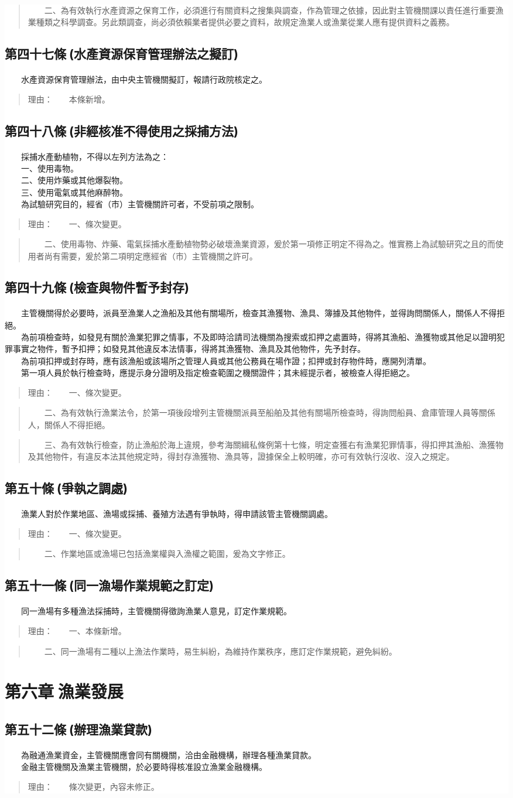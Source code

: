 > 　　二、為有效執行水產資源之保育工作，必須進行有關資料之搜集與調查，作為管理之依據，因此對主管機關課以責任進行重要漁業種類之科學調查。另此類調查，尚必須依賴業者提供必要之資料，故規定漁業人或漁業從業人應有提供資料之義務。



第四十七條 (水產資源保育管理辦法之擬訂)
---------------------------------------
　　水產資源保育管理辦法，由中央主管機關擬訂，報請行政院核定之。  
> 理由：　　本條新增。



第四十八條 (非經核准不得使用之採捕方法)
---------------------------------------
　　採捕水產動植物，不得以左列方法為之：  
　　一、使用毒物。  
　　二、使用炸藥或其他爆裂物。  
　　三、使用電氣或其他麻醉物。  
　　為試驗研究目的，經省（市）主管機關許可者，不受前項之限制。  
> 理由：　　一、條次變更。

> 　　二、使用毒物、炸藥、電氣採捕水產動植物勢必破壞漁業資源，爰於第一項修正明定不得為之。惟實務上為試驗研究之且的而使用者尚有需要，爰於第二項明定應經省（市）主管機關之許可。



第四十九條 (檢查與物件暫予封存)
-------------------------------
　　主管機關得於必要時，派員至漁業人之漁船及其他有關場所，檢查其漁獲物、漁具、簿據及其他物件，並得詢問關係人，關係人不得拒絕。  
　　為前項檢查時，如發見有關於漁業犯罪之情事，不及即時洽請司法機關為搜索或扣押之處置時，得將其漁船、漁獲物或其他足以證明犯罪事實之物件，暫予扣押；如發見其他違反本法情事，得將其漁獲物、漁具及其他物件，先予封存。  
　　為前項扣押或封存時，應有該漁船或該場所之管理人員或其他公務員在場作證；扣押或封存物件時，應開列清單。  
　　第一項人員於執行檢查時，應提示身分證明及指定檢查範圍之機關證件；其未經提示者，被檢查人得拒絕之。  
> 理由：　　一、條次變更。

> 　　二、為有效執行漁業法令，於第一項後段增列主管機關派員至船舶及其他有關場所檢查時，得詢問船員、倉庫管理人員等關係人，關係人不得拒絕。

> 　　三、為有效執行檢查，防止漁船於海上違規，參考海關緝私條例第十七條，明定查獲右有漁業犯罪情事，得扣押其漁船、漁獲物及其他物件，有違反本法其他規定時，得封存漁獲物、漁具等，證據保全上較明確，亦可有效執行沒收、沒入之規定。



第五十條 (爭執之調處)
---------------------
　　漁業人對於作業地區、漁場或採捕、養殖方法遇有爭執時，得申請該管主管機關調處。  
> 理由：　　一、條次變更。

> 　　二、作業地區或漁場已包括漁業權與入漁權之範圍，爰為文字修正。



第五十一條 (同一漁場作業規範之訂定)
-----------------------------------
　　同一漁場有多種漁法採捕時，主管機關得徵詢漁業人意見，訂定作業規範。  
> 理由：　　一、本條新增。

> 　　二、同一漁場有二種以上漁法作業時，易生糾紛，為維持作業秩序，應訂定作業規範，避免糾紛。



第六章  漁業發展
================
第五十二條 (辦理漁業貸款)
-------------------------
　　為融通漁業資金，主管機關應會同有關機關，洽由金融機構，辦理各種漁業貸款。  
　　金融主管機關及漁業主管機關，於必要時得核准設立漁業金融機構。  
> 理由：　　條次變更，內容未修正。
